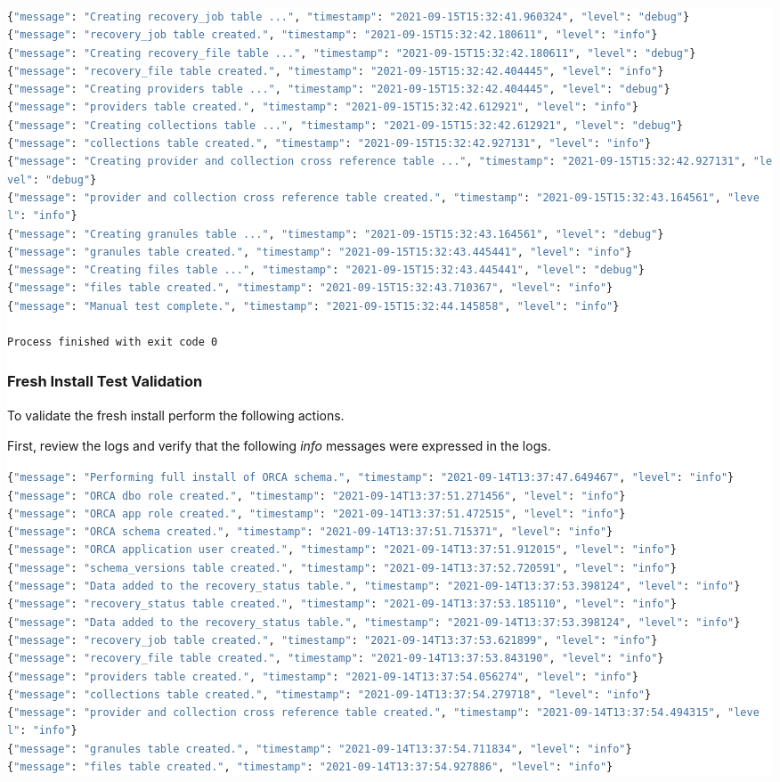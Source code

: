 ```bash
{"message": "Creating recovery_job table ...", "timestamp": "2021-09-15T15:32:41.960324", "level": "debug"}
{"message": "recovery_job table created.", "timestamp": "2021-09-15T15:32:42.180611", "level": "info"}
{"message": "Creating recovery_file table ...", "timestamp": "2021-09-15T15:32:42.180611", "level": "debug"}
{"message": "recovery_file table created.", "timestamp": "2021-09-15T15:32:42.404445", "level": "info"}
{"message": "Creating providers table ...", "timestamp": "2021-09-15T15:32:42.404445", "level": "debug"}
{"message": "providers table created.", "timestamp": "2021-09-15T15:32:42.612921", "level": "info"}
{"message": "Creating collections table ...", "timestamp": "2021-09-15T15:32:42.612921", "level": "debug"}
{"message": "collections table created.", "timestamp": "2021-09-15T15:32:42.927131", "level": "info"}
{"message": "Creating provider and collection cross reference table ...", "timestamp": "2021-09-15T15:32:42.927131", "level": "debug"}
{"message": "provider and collection cross reference table created.", "timestamp": "2021-09-15T15:32:43.164561", "level": "info"}
{"message": "Creating granules table ...", "timestamp": "2021-09-15T15:32:43.164561", "level": "debug"}
{"message": "granules table created.", "timestamp": "2021-09-15T15:32:43.445441", "level": "info"}
{"message": "Creating files table ...", "timestamp": "2021-09-15T15:32:43.445441", "level": "debug"}
{"message": "files table created.", "timestamp": "2021-09-15T15:32:43.710367", "level": "info"}
{"message": "Manual test complete.", "timestamp": "2021-09-15T15:32:44.145858", "level": "info"}

Process finished with exit code 0
```


### Fresh Install Test Validation

To validate the fresh install perform the following actions.

First, review the logs and verify that the following *info* messages were
expressed in the logs.

```bash
{"message": "Performing full install of ORCA schema.", "timestamp": "2021-09-14T13:37:47.649467", "level": "info"}
{"message": "ORCA dbo role created.", "timestamp": "2021-09-14T13:37:51.271456", "level": "info"}
{"message": "ORCA app role created.", "timestamp": "2021-09-14T13:37:51.472515", "level": "info"}
{"message": "ORCA schema created.", "timestamp": "2021-09-14T13:37:51.715371", "level": "info"}
{"message": "ORCA application user created.", "timestamp": "2021-09-14T13:37:51.912015", "level": "info"}
{"message": "schema_versions table created.", "timestamp": "2021-09-14T13:37:52.720591", "level": "info"}
{"message": "Data added to the recovery_status table.", "timestamp": "2021-09-14T13:37:53.398124", "level": "info"}
{"message": "recovery_status table created.", "timestamp": "2021-09-14T13:37:53.185110", "level": "info"}
{"message": "Data added to the recovery_status table.", "timestamp": "2021-09-14T13:37:53.398124", "level": "info"}
{"message": "recovery_job table created.", "timestamp": "2021-09-14T13:37:53.621899", "level": "info"}
{"message": "recovery_file table created.", "timestamp": "2021-09-14T13:37:53.843190", "level": "info"}
{"message": "providers table created.", "timestamp": "2021-09-14T13:37:54.056274", "level": "info"}
{"message": "collections table created.", "timestamp": "2021-09-14T13:37:54.279718", "level": "info"}
{"message": "provider and collection cross reference table created.", "timestamp": "2021-09-14T13:37:54.494315", "level": "info"}
{"message": "granules table created.", "timestamp": "2021-09-14T13:37:54.711834", "level": "info"}
{"message": "files table created.", "timestamp": "2021-09-14T13:37:54.927886", "level": "info"}
```